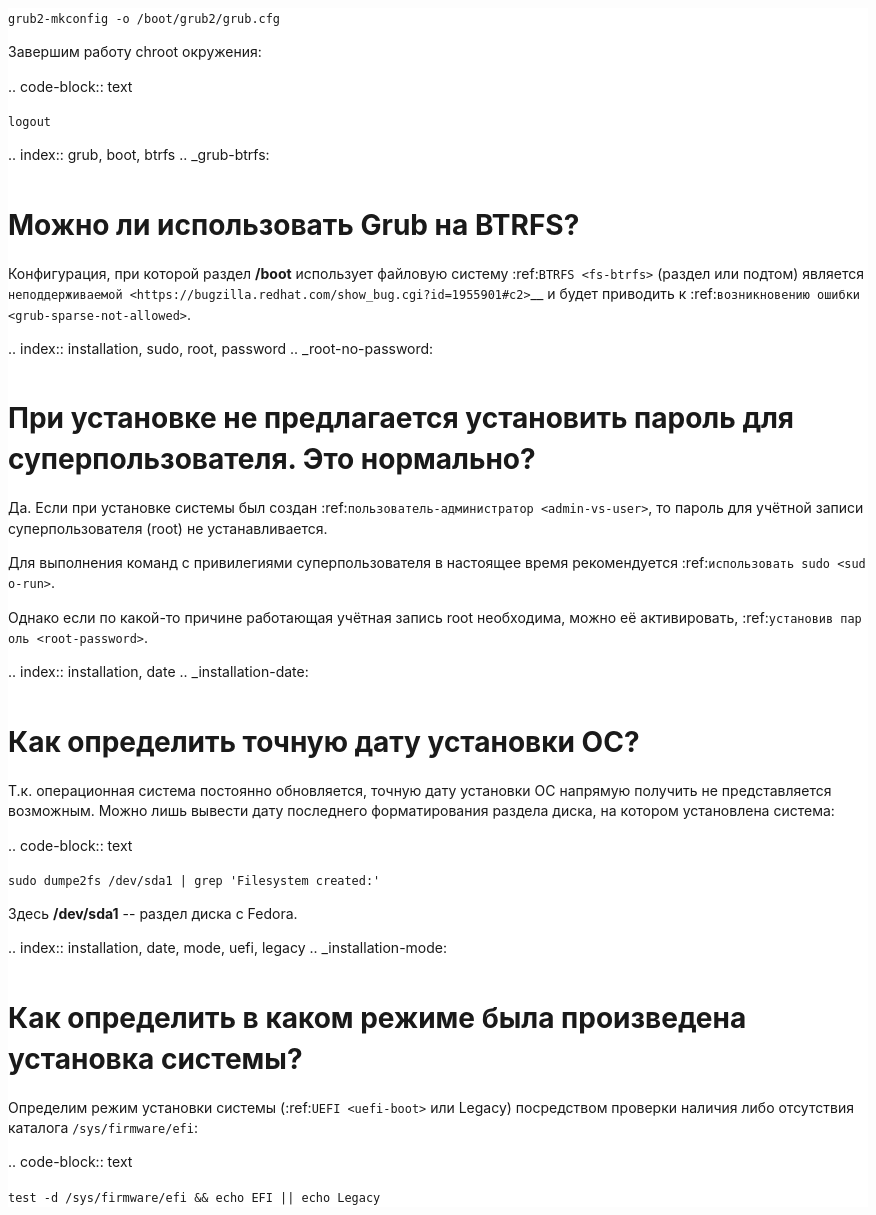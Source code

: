     grub2-mkconfig -o /boot/grub2/grub.cfg

Завершим работу chroot окружения:

.. code-block:: text

    logout

.. index:: grub, boot, btrfs
.. _grub-btrfs:

Можно ли использовать Grub на BTRFS?
========================================

Конфигурация, при которой раздел **/boot** использует файловую систему :ref:`BTRFS <fs-btrfs>` (раздел или подтом) является `неподдерживаемой <https://bugzilla.redhat.com/show_bug.cgi?id=1955901#c2>`__ и будет приводить к :ref:`возникновению ошибки <grub-sparse-not-allowed>`.

.. index:: installation, sudo, root, password
.. _root-no-password:

При установке не предлагается установить пароль для суперпользователя. Это нормально?
========================================================================================

Да. Если при установке системы был создан :ref:`пользователь-администратор <admin-vs-user>`, то пароль для учётной записи суперпользователя (root) не устанавливается.

Для выполнения команд с привилегиями суперпользователя в настоящее время рекомендуется :ref:`использовать sudo <sudo-run>`.

Однако если по какой-то причине работающая учётная запись root необходима, можно её активировать, :ref:`установив пароль <root-password>`.

.. index:: installation, date
.. _installation-date:

Как определить точную дату установки ОС?
===========================================

Т.к. операционная система постоянно обновляется, точную дату установки ОС напрямую получить не представляется возможным. Можно лишь вывести дату последнего форматирования раздела диска, на котором установлена система:

.. code-block:: text

    sudo dumpe2fs /dev/sda1 | grep 'Filesystem created:'

Здесь **/dev/sda1** -- раздел диска с Fedora.

.. index:: installation, date, mode, uefi, legacy
.. _installation-mode:

Как определить в каком режиме была произведена установка системы?
====================================================================

Определим режим установки системы (:ref:`UEFI <uefi-boot>` или Legacy) посредством проверки наличия либо отсутствия каталога ``/sys/firmware/efi``:

.. code-block:: text

    test -d /sys/firmware/efi && echo EFI || echo Legacy
